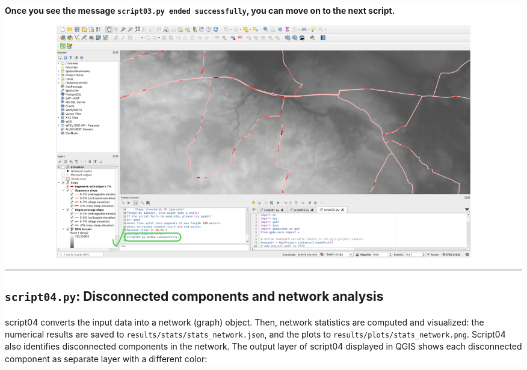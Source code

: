 **Once you see the message `script03.py ended successfully`, you can move on to the next script.**

<p align="center"><img alt="Output layer of script 03" src="../docs/screenshots/script03.png" width=80%></p>

***

## `script04.py`: Disconnected components and network analysis

script04 converts the input data into a network (graph) object. Then, network statistics are computed and visualized: the numerical results are saved to `results/stats/stats_network.json`, and the plots to `results/plots/stats_network.png`. Script04 also identifies disconnected components in the network. The output layer of script04 displayed in QGIS shows each disconnected component as separate layer with a different color: 
